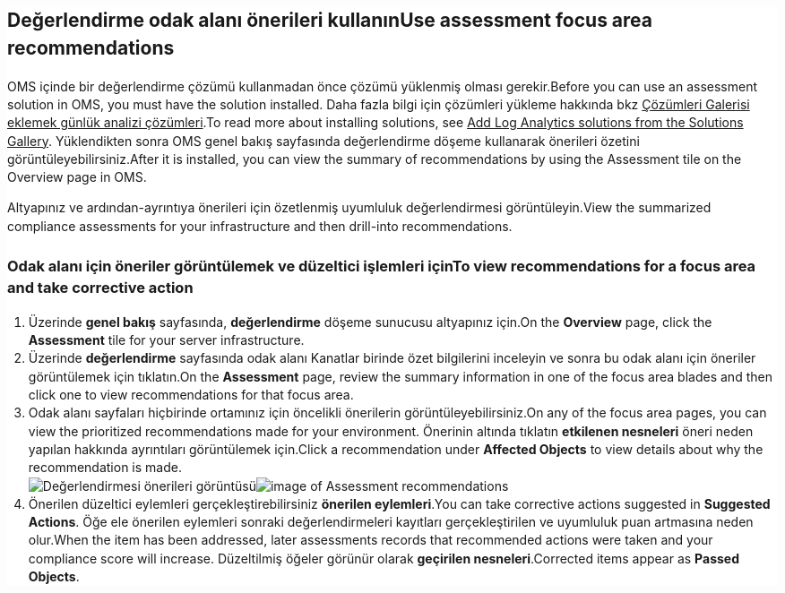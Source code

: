 ## <a name="use-assessment-focus-area-recommendations"></a><span data-ttu-id="2fc34-179">Değerlendirme odak alanı önerileri kullanın</span><span class="sxs-lookup"><span data-stu-id="2fc34-179">Use assessment focus area recommendations</span></span>
<span data-ttu-id="2fc34-180">OMS içinde bir değerlendirme çözümü kullanmadan önce çözümü yüklenmiş olması gerekir.</span><span class="sxs-lookup"><span data-stu-id="2fc34-180">Before you can use an assessment solution in OMS, you must have the solution installed.</span></span> <span data-ttu-id="2fc34-181">Daha fazla bilgi için çözümleri yükleme hakkında bkz [Çözümleri Galerisi eklemek günlük analizi çözümleri](log-analytics-add-solutions.md).</span><span class="sxs-lookup"><span data-stu-id="2fc34-181">To read more about installing solutions, see [Add Log Analytics solutions from the Solutions Gallery](log-analytics-add-solutions.md).</span></span> <span data-ttu-id="2fc34-182">Yüklendikten sonra OMS genel bakış sayfasında değerlendirme döşeme kullanarak önerileri özetini görüntüleyebilirsiniz.</span><span class="sxs-lookup"><span data-stu-id="2fc34-182">After it is installed, you can view the summary of recommendations by using the Assessment tile on the Overview page in OMS.</span></span>

<span data-ttu-id="2fc34-183">Altyapınız ve ardından-ayrıntıya önerileri için özetlenmiş uyumluluk değerlendirmesi görüntüleyin.</span><span class="sxs-lookup"><span data-stu-id="2fc34-183">View the summarized compliance assessments for your infrastructure and then drill-into recommendations.</span></span>

### <a name="to-view-recommendations-for-a-focus-area-and-take-corrective-action"></a><span data-ttu-id="2fc34-184">Odak alanı için öneriler görüntülemek ve düzeltici işlemleri için</span><span class="sxs-lookup"><span data-stu-id="2fc34-184">To view recommendations for a focus area and take corrective action</span></span>
1. <span data-ttu-id="2fc34-185">Üzerinde **genel bakış** sayfasında, **değerlendirme** döşeme sunucusu altyapınız için.</span><span class="sxs-lookup"><span data-stu-id="2fc34-185">On the **Overview** page, click the **Assessment** tile for your server infrastructure.</span></span>
2. <span data-ttu-id="2fc34-186">Üzerinde **değerlendirme** sayfasında odak alanı Kanatlar birinde özet bilgilerini inceleyin ve sonra bu odak alanı için öneriler görüntülemek için tıklatın.</span><span class="sxs-lookup"><span data-stu-id="2fc34-186">On the **Assessment** page, review the summary information in one of the focus area blades and then click one to view recommendations for that focus area.</span></span>
3. <span data-ttu-id="2fc34-187">Odak alanı sayfaları hiçbirinde ortamınız için öncelikli önerilerin görüntüleyebilirsiniz.</span><span class="sxs-lookup"><span data-stu-id="2fc34-187">On any of the focus area pages, you can view the prioritized recommendations made for your environment.</span></span> <span data-ttu-id="2fc34-188">Önerinin altında tıklatın **etkilenen nesneleri** öneri neden yapılan hakkında ayrıntıları görüntülemek için.</span><span class="sxs-lookup"><span data-stu-id="2fc34-188">Click a recommendation under **Affected Objects** to view details about why the recommendation is made.</span></span>  
    <span data-ttu-id="2fc34-189">![Değerlendirmesi önerileri görüntüsü](./media/log-analytics-ad-assessment/ad-focus.png)</span><span class="sxs-lookup"><span data-stu-id="2fc34-189">![image of Assessment recommendations](./media/log-analytics-ad-assessment/ad-focus.png)</span></span>
4. <span data-ttu-id="2fc34-190">Önerilen düzeltici eylemleri gerçekleştirebilirsiniz **önerilen eylemleri**.</span><span class="sxs-lookup"><span data-stu-id="2fc34-190">You can take corrective actions suggested in **Suggested Actions**.</span></span> <span data-ttu-id="2fc34-191">Öğe ele önerilen eylemleri sonraki değerlendirmeleri kayıtları gerçekleştirilen ve uyumluluk puan artmasına neden olur.</span><span class="sxs-lookup"><span data-stu-id="2fc34-191">When the item has been addressed, later assessments records that recommended actions were taken and your compliance score will increase.</span></span> <span data-ttu-id="2fc34-192">Düzeltilmiş öğeler görünür olarak **geçirilen nesneleri**.</span><span class="sxs-lookup"><span data-stu-id="2fc34-192">Corrected items appear as **Passed Objects**.</span></span>
